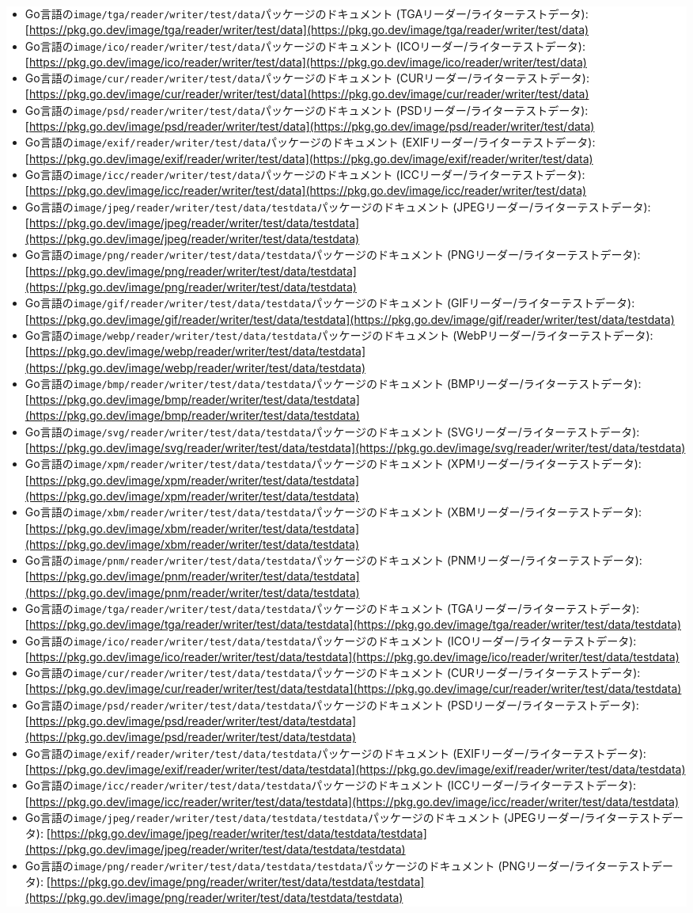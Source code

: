 *   Go言語の`image/tga/reader/writer/test/data`パッケージのドキュメント (TGAリーダー/ライターテストデータ): [https://pkg.go.dev/image/tga/reader/writer/test/data](https://pkg.go.dev/image/tga/reader/writer/test/data)
*   Go言語の`image/ico/reader/writer/test/data`パッケージのドキュメント (ICOリーダー/ライターテストデータ): [https://pkg.go.dev/image/ico/reader/writer/test/data](https://pkg.go.dev/image/ico/reader/writer/test/data)
*   Go言語の`image/cur/reader/writer/test/data`パッケージのドキュメント (CURリーダー/ライターテストデータ): [https://pkg.go.dev/image/cur/reader/writer/test/data](https://pkg.go.dev/image/cur/reader/writer/test/data)
*   Go言語の`image/psd/reader/writer/test/data`パッケージのドキュメント (PSDリーダー/ライターテストデータ): [https://pkg.go.dev/image/psd/reader/writer/test/data](https://pkg.go.dev/image/psd/reader/writer/test/data)
*   Go言語の`image/exif/reader/writer/test/data`パッケージのドキュメント (EXIFリーダー/ライターテストデータ): [https://pkg.go.dev/image/exif/reader/writer/test/data](https://pkg.go.dev/image/exif/reader/writer/test/data)
*   Go言語の`image/icc/reader/writer/test/data`パッケージのドキュメント (ICCリーダー/ライターテストデータ): [https://pkg.go.dev/image/icc/reader/writer/test/data](https://pkg.go.dev/image/icc/reader/writer/test/data)
*   Go言語の`image/jpeg/reader/writer/test/data/testdata`パッケージのドキュメント (JPEGリーダー/ライターテストデータ): [https://pkg.go.dev/image/jpeg/reader/writer/test/data/testdata](https://pkg.go.dev/image/jpeg/reader/writer/test/data/testdata)
*   Go言語の`image/png/reader/writer/test/data/testdata`パッケージのドキュメント (PNGリーダー/ライターテストデータ): [https://pkg.go.dev/image/png/reader/writer/test/data/testdata](https://pkg.go.dev/image/png/reader/writer/test/data/testdata)
*   Go言語の`image/gif/reader/writer/test/data/testdata`パッケージのドキュメント (GIFリーダー/ライターテストデータ): [https://pkg.go.dev/image/gif/reader/writer/test/data/testdata](https://pkg.go.dev/image/gif/reader/writer/test/data/testdata)
*   Go言語の`image/webp/reader/writer/test/data/testdata`パッケージのドキュメント (WebPリーダー/ライターテストデータ): [https://pkg.go.dev/image/webp/reader/writer/test/data/testdata](https://pkg.go.dev/image/webp/reader/writer/test/data/testdata)
*   Go言語の`image/bmp/reader/writer/test/data/testdata`パッケージのドキュメント (BMPリーダー/ライターテストデータ): [https://pkg.go.dev/image/bmp/reader/writer/test/data/testdata](https://pkg.go.dev/image/bmp/reader/writer/test/data/testdata)
*   Go言語の`image/svg/reader/writer/test/data/testdata`パッケージのドキュメント (SVGリーダー/ライターテストデータ): [https://pkg.go.dev/image/svg/reader/writer/test/data/testdata](https://pkg.go.dev/image/svg/reader/writer/test/data/testdata)
*   Go言語の`image/xpm/reader/writer/test/data/testdata`パッケージのドキュメント (XPMリーダー/ライターテストデータ): [https://pkg.go.dev/image/xpm/reader/writer/test/data/testdata](https://pkg.go.dev/image/xpm/reader/writer/test/data/testdata)
*   Go言語の`image/xbm/reader/writer/test/data/testdata`パッケージのドキュメント (XBMリーダー/ライターテストデータ): [https://pkg.go.dev/image/xbm/reader/writer/test/data/testdata](https://pkg.go.dev/image/xbm/reader/writer/test/data/testdata)
*   Go言語の`image/pnm/reader/writer/test/data/testdata`パッケージのドキュメント (PNMリーダー/ライターテストデータ): [https://pkg.go.dev/image/pnm/reader/writer/test/data/testdata](https://pkg.go.dev/image/pnm/reader/writer/test/data/testdata)
*   Go言語の`image/tga/reader/writer/test/data/testdata`パッケージのドキュメント (TGAリーダー/ライターテストデータ): [https://pkg.go.dev/image/tga/reader/writer/test/data/testdata](https://pkg.go.dev/image/tga/reader/writer/test/data/testdata)
*   Go言語の`image/ico/reader/writer/test/data/testdata`パッケージのドキュメント (ICOリーダー/ライターテストデータ): [https://pkg.go.dev/image/ico/reader/writer/test/data/testdata](https://pkg.go.dev/image/ico/reader/writer/test/data/testdata)
*   Go言語の`image/cur/reader/writer/test/data/testdata`パッケージのドキュメント (CURリーダー/ライターテストデータ): [https://pkg.go.dev/image/cur/reader/writer/test/data/testdata](https://pkg.go.dev/image/cur/reader/writer/test/data/testdata)
*   Go言語の`image/psd/reader/writer/test/data/testdata`パッケージのドキュメント (PSDリーダー/ライターテストデータ): [https://pkg.go.dev/image/psd/reader/writer/test/data/testdata](https://pkg.go.dev/image/psd/reader/writer/test/data/testdata)
*   Go言語の`image/exif/reader/writer/test/data/testdata`パッケージのドキュメント (EXIFリーダー/ライターテストデータ): [https://pkg.go.dev/image/exif/reader/writer/test/data/testdata](https://pkg.go.dev/image/exif/reader/writer/test/data/testdata)
*   Go言語の`image/icc/reader/writer/test/data/testdata`パッケージのドキュメント (ICCリーダー/ライターテストデータ): [https://pkg.go.dev/image/icc/reader/writer/test/data/testdata](https://pkg.go.dev/image/icc/reader/writer/test/data/testdata)
*   Go言語の`image/jpeg/reader/writer/test/data/testdata/testdata`パッケージのドキュメント (JPEGリーダー/ライターテストデータ): [https://pkg.go.dev/image/jpeg/reader/writer/test/data/testdata/testdata](https://pkg.go.dev/image/jpeg/reader/writer/test/data/testdata/testdata)
*   Go言語の`image/png/reader/writer/test/data/testdata/testdata`パッケージのドキュメント (PNGリーダー/ライターテストデータ): [https://pkg.go.dev/image/png/reader/writer/test/data/testdata/testdata](https://pkg.go.dev/image/png/reader/writer/test/data/testdata/testdata)